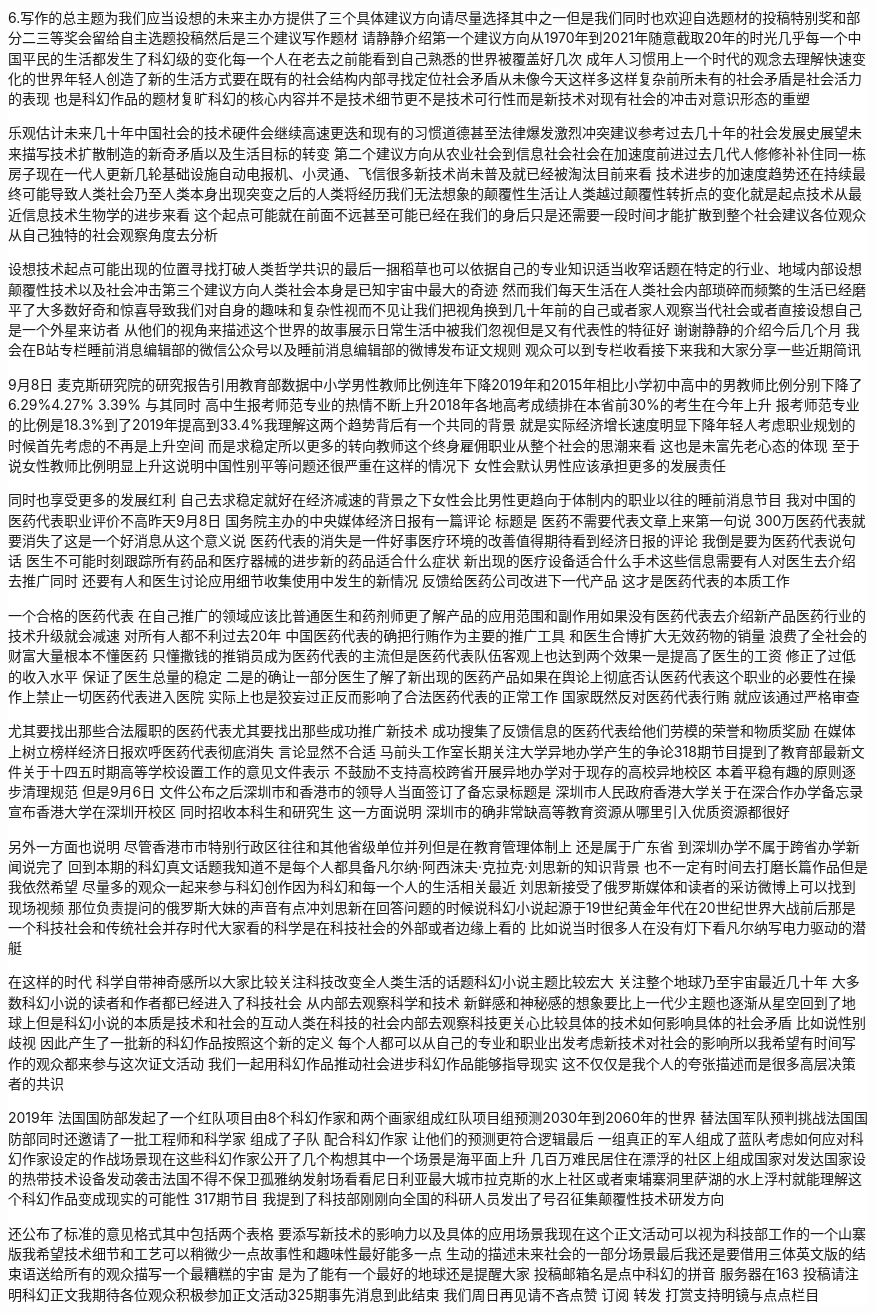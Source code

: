 6.写作的总主题为我们应当设想的未来主办方提供了三个具体建议方向请尽量选择其中之一但是我们同时也欢迎自选题材的投稿特别奖和部分二三等奖会留给自主选题投稿然后是三个建议写作题材
请静静介绍第一个建议方向从1970年到2021年随意截取20年的时光几乎每一个中国平民的生活都发生了科幻级的变化每一个人在老去之前能看到自己熟悉的世界被覆盖好几次
成年人习惯用上一个时代的观念去理解快速变化的世界年轻人创造了新的生活方式要在既有的社会结构内部寻找定位社会矛盾从未像今天这样多这样复杂前所未有的社会矛盾是社会活力的表现
也是科幻作品的题材复旷科幻的核心内容并不是技术细节更不是技术可行性而是新技术对现有社会的冲击对意识形态的重塑

乐观估计未来几十年中国社会的技术硬件会继续高速更迭和现有的习惯道德甚至法律爆发激烈冲突建议参考过去几十年的社会发展史展望未来描写技术扩散制造的新奇矛盾以及生活目标的转变
第二个建议方向从农业社会到信息社会社会在加速度前进过去几代人修修补补住同一栋房子现在一代人更新几轮基础设施自动电报机、小灵通、飞信很多新技术尚未普及就已经被淘汰目前来看
技术进步的加速度趋势还在持续最终可能导致人类社会乃至人类本身出现突变之后的人类将经历我们无法想象的颠覆性生活让人类越过颠覆性转折点的变化就是起点技术从最近信息技术生物学的进步来看
这个起点可能就在前面不远甚至可能已经在我们的身后只是还需要一段时间才能扩散到整个社会建议各位观众从自己独特的社会观察角度去分析

设想技术起点可能出现的位置寻找打破人类哲学共识的最后一捆稻草也可以依据自己的专业知识适当收窄话题在特定的行业、地域内部设想颠覆性技术以及社会冲击第三个建议方向人类社会本身是已知宇宙中最大的奇迹
然而我们每天生活在人类社会内部琐碎而频繁的生活已经磨平了大多数好奇和惊喜导致我们对自身的趣味和复杂性视而不见让我们把视角换到几十年前的自己或者家人观察当代社会或者直接设想自己是一个外星来访者
从他们的视角来描述这个世界的故事展示日常生活中被我们忽视但是又有代表性的特征好 谢谢静静的介绍今后几个月 我会在B站专栏睡前消息编辑部的微信公众号以及睡前消息编辑部的微博发布证文规则
观众可以到专栏收看接下来我和大家分享一些近期简讯

9月8日 麦克斯研究院的研究报告引用教育部数据中小学男性教师比例连年下降2019年和2015年相比小学初中高中的男教师比例分别下降了6.29%4.27% 3.39%
与其同时 高中生报考师范专业的热情不断上升2018年各地高考成绩排在本省前30%的考生在今年上升 报考师范专业的比例是18.3%到了2019年提高到33.4%我理解这两个趋势背后有一个共同的背景
就是实际经济增长速度明显下降年轻人考虑职业规划的时候首先考虑的不再是上升空间 而是求稳定所以更多的转向教师这个终身雇佣职业从整个社会的思潮来看 这也是未富先老心态的体现
至于说女性教师比例明显上升这说明中国性别平等问题还很严重在这样的情况下 女性会默认男性应该承担更多的发展责任

同时也享受更多的发展红利 自己去求稳定就好在经济减速的背景之下女性会比男性更趋向于体制内的职业以往的睡前消息节目 我对中国的医药代表职业评价不高昨天9月8日 国务院主办的中央媒体经济日报有一篇评论
标题是 医药不需要代表文章上来第一句说 300万医药代表就要消失了这是一个好消息从这个意义说 医药代表的消失是一件好事医疗环境的改善值得期待看到经济日报的评论 我倒是要为医药代表说句话
医生不可能时刻跟踪所有药品和医疗器械的进步新的药品适合什么症状 新出现的医疗设备适合什么手术这些信息需要有人对医生去介绍 去推广同时 还要有人和医生讨论应用细节收集使用中发生的新情况 反馈给医药公司改进下一代产品
这才是医药代表的本质工作

一个合格的医药代表 在自己推广的领域应该比普通医生和药剂师更了解产品的应用范围和副作用如果没有医药代表去介绍新产品医药行业的技术升级就会减速 对所有人都不利过去20年 中国医药代表的确把行贿作为主要的推广工具
和医生合博扩大无效药物的销量 浪费了全社会的财富大量根本不懂医药 只懂撒钱的推销员成为医药代表的主流但是医药代表队伍客观上也达到两个效果一是提高了医生的工资 修正了过低的收入水平 保证了医生总量的稳定
二是的确让一部分医生了解了新出现的医药产品如果在舆论上彻底否认医药代表这个职业的必要性在操作上禁止一切医药代表进入医院 实际上也是狡妄过正反而影响了合法医药代表的正常工作
国家既然反对医药代表行贿 就应该通过严格审查

尤其要找出那些合法履职的医药代表尤其要找出那些成功推广新技术 成功搜集了反馈信息的医药代表给他们劳模的荣誉和物质奖励 在媒体上树立榜样经济日报欢呼医药代表彻底消失 言论显然不合适
马前头工作室长期关注大学异地办学产生的争论318期节目提到了教育部最新文件关于十四五时期高等学校设置工作的意见文件表示 不鼓励不支持高校跨省开展异地办学对于现存的高校异地校区 本着平稳有趣的原则逐步清理规范
但是9月6日 文件公布之后深圳市和香港市的领导人当面签订了备忘录标题是 深圳市人民政府香港大学关于在深合作办学备忘录宣布香港大学在深圳开校区 同时招收本科生和研究生
这一方面说明 深圳市的确非常缺高等教育资源从哪里引入优质资源都很好

另外一方面也说明 尽管香港市市特别行政区往往和其他省级单位并列但是在教育管理体制上 还是属于广东省 到深圳办学不属于跨省办学新闻说完了 回到本期的科幻真文话题我知道不是每个人都具备凡尔纳·阿西沫夫·克拉克·刘思新的知识背景
也不一定有时间去打磨长篇作品但是我依然希望 尽量多的观众一起来参与科幻创作因为科幻和每一个人的生活相关最近 刘思新接受了俄罗斯媒体和读者的采访微博上可以找到现场视频
那位负责提问的俄罗斯大妹的声音有点冲刘思新在回答问题的时候说科幻小说起源于19世纪黄金年代在20世纪世界大战前后那是一个科技社会和传统社会并存时代大家看的科学是在科技社会的外部或者边缘上看的
比如说当时很多人在没有灯下看凡尔纳写电力驱动的潜艇

在这样的时代 科学自带神奇感所以大家比较关注科技改变全人类生活的话题科幻小说主题比较宏大 关注整个地球乃至宇宙最近几十年 大多数科幻小说的读者和作者都已经进入了科技社会
从内部去观察科学和技术 新鲜感和神秘感的想象要比上一代少主题也逐渐从星空回到了地球上但是科幻小说的本质是技术和社会的互动人类在科技的社会内部去观察科技更关心比较具体的技术如何影响具体的社会矛盾
比如说性别歧视 因此产生了一批新的科幻作品按照这个新的定义 每个人都可以从自己的专业和职业出发考虑新技术对社会的影响所以我希望有时间写作的观众都来参与这次证文活动
我们一起用科幻作品推动社会进步科幻作品能够指导现实 这不仅仅是我个人的夸张描述而是很多高层决策者的共识

2019年 法国国防部发起了一个红队项目由8个科幻作家和两个画家组成红队项目组预测2030年到2060年的世界 替法国军队预判挑战法国国防部同时还邀请了一批工程师和科学家
组成了子队 配合科幻作家 让他们的预测更符合逻辑最后 一组真正的军人组成了蓝队考虑如何应对科幻作家设定的作战场景现在这些科幻作家公开了几个构想其中一个场景是海平面上升
几百万难民居住在漂浮的社区上组成国家对发达国家设的热带技术设备发动袭击法国不得不保卫孤雅纳发射场看看尼日利亚最大城市拉克斯的水上社区或者柬埔寨洞里萨湖的水上浮村就能理解这个科幻作品变成现实的可能性
317期节目 我提到了科技部刚刚向全国的科研人员发出了号召征集颠覆性技术研发方向

还公布了标准的意见格式其中包括两个表格 要添写新技术的影响力以及具体的应用场景我现在这个正文活动可以视为科技部工作的一个山寨版我希望技术细节和工艺可以稍微少一点故事性和趣味性最好能多一点
生动的描述未来社会的一部分场景最后我还是要借用三体英文版的结束语送给所有的观众描写一个最糟糕的宇宙 是为了能有一个最好的地球还是提醒大家 投稿邮箱名是点中科幻的拼音
服务器在163 投稿请注明科幻正文我期待各位观众积极参加正文活动325期事先消息到此结束 我们周日再见请不吝点赞 订阅 转发 打赏支持明镜与点点栏目